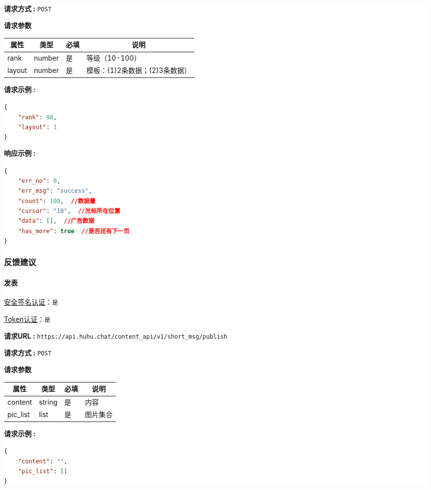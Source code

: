 **请求方式 :** `POST`

**请求参数**

| 属性 | 类型 | 必填 | 说明 |
|-----|----|----|------|
| rank | number | 是 | 等级（10-100） |
| layout | number | 是 | 模板：(1)2条数据；(2)3条数据）|

**请求示例 :**
```json
{
    "rank": 98,
    "layout": 1
}
```

**响应示例 :**
```json
{
    "err_no": 0,
    "err_msg": "success",
    "count": 100,  //数据量
    "cursor": "10",  //光标所在位置
    "data": [],  //广告数据
    "has_more": true  //是否还有下一页
}
```

### 反馈建议

#### 发表

[安全签名认证](#安全签名)：`是`

[Token认证](#Token认证)：`是`

**请求URL :** `https://api.huhu.chat/content_api/v1/short_msg/publish`

**请求方式 :** `POST`

**请求参数**

| 属性 | 类型 | 必填 | 说明 |
|-----|----|----|------|
| content | string | 是 | 内容 |
| pic_list | list | 是 | 图片集合 |

**请求示例 :**
```json
{
    "content": "",
    "pic_list": []
}
```
